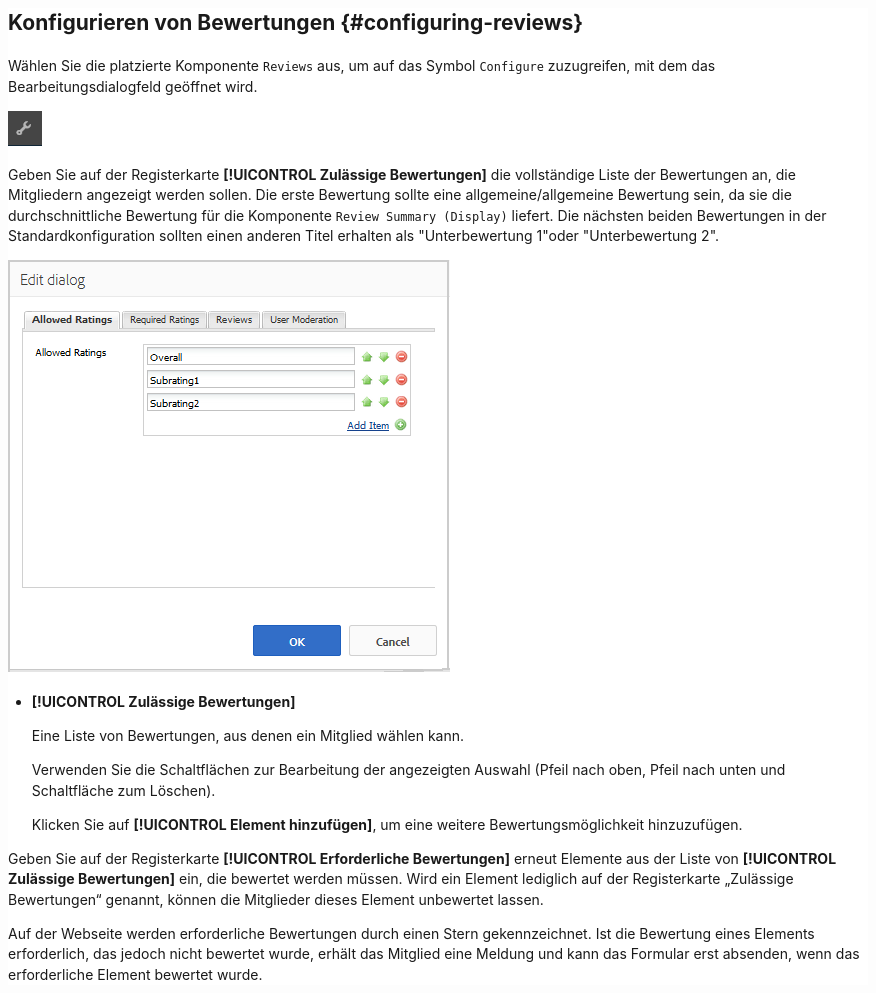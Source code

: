 ## Konfigurieren von Bewertungen {#configuring-reviews}

Wählen Sie die platzierte Komponente `Reviews` aus, um auf das Symbol `Configure` zuzugreifen, mit dem das Bearbeitungsdialogfeld geöffnet wird.

![chlimage_1-341](assets/chlimage_1-341.png)

Geben Sie auf der Registerkarte **[!UICONTROL Zulässige Bewertungen]** die vollständige Liste der Bewertungen an, die Mitgliedern angezeigt werden sollen. Die erste Bewertung sollte eine allgemeine/allgemeine Bewertung sein, da sie die durchschnittliche Bewertung für die Komponente `Review Summary (Display)` liefert. Die nächsten beiden Bewertungen in der Standardkonfiguration sollten einen anderen Titel erhalten als &quot;Unterbewertung 1&quot;oder &quot;Unterbewertung 2&quot;.

![chlimage_1-342](assets/chlimage_1-342.png)

* **[!UICONTROL Zulässige Bewertungen]**

   Eine Liste von Bewertungen, aus denen ein Mitglied wählen kann.

    Verwenden Sie die Schaltflächen zur Bearbeitung der angezeigten Auswahl (Pfeil nach oben, Pfeil nach unten und Schaltfläche zum Löschen).

   Klicken Sie auf **[!UICONTROL Element hinzufügen]**, um eine weitere Bewertungsmöglichkeit hinzuzufügen.

Geben Sie auf der Registerkarte **[!UICONTROL Erforderliche Bewertungen]** erneut Elemente aus der Liste von **[!UICONTROL Zulässige Bewertungen]** ein, die bewertet werden müssen. Wird ein Element lediglich auf der Registerkarte „Zulässige Bewertungen“ genannt, können die Mitglieder dieses Element unbewertet lassen.

Auf der Webseite werden erforderliche Bewertungen durch einen Stern gekennzeichnet. Ist die Bewertung eines Elements erforderlich, das jedoch nicht bewertet wurde, erhält das Mitglied eine Meldung und kann das Formular erst absenden, wenn das erforderliche Element bewertet wurde.
